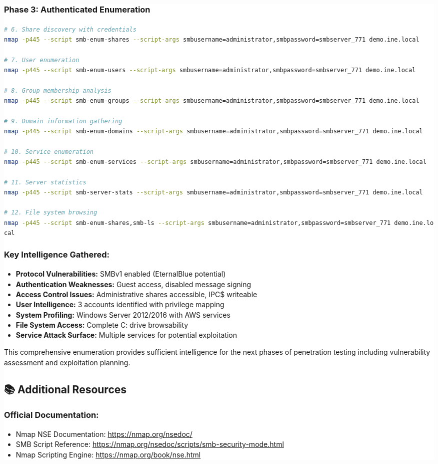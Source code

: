 ### Phase 3: Authenticated Enumeration
```bash
# 6. Share discovery with credentials
nmap -p445 --script smb-enum-shares --script-args smbusername=administrator,smbpassword=smbserver_771 demo.ine.local

# 7. User enumeration
nmap -p445 --script smb-enum-users --script-args smbusername=administrator,smbpassword=smbserver_771 demo.ine.local

# 8. Group membership analysis
nmap -p445 --script smb-enum-groups --script-args smbusername=administrator,smbpassword=smbserver_771 demo.ine.local

# 9. Domain information gathering
nmap -p445 --script smb-enum-domains --script-args smbusername=administrator,smbpassword=smbserver_771 demo.ine.local

# 10. Service enumeration
nmap -p445 --script smb-enum-services --script-args smbusername=administrator,smbpassword=smbserver_771 demo.ine.local

# 11. Server statistics
nmap -p445 --script smb-server-stats --script-args smbusername=administrator,smbpassword=smbserver_771 demo.ine.local

# 12. File system browsing
nmap -p445 --script smb-enum-shares,smb-ls --script-args smbusername=administrator,smbpassword=smbserver_771 demo.ine.local
```

### Key Intelligence Gathered:
- **Protocol Vulnerabilities:** SMBv1 enabled (EternalBlue potential)
- **Authentication Weaknesses:** Guest access, disabled message signing
- **Access Control Issues:** Administrative shares accessible, IPC$ writeable
- **User Intelligence:** 3 accounts identified with privilege mapping
- **System Profiling:** Windows Server 2012/2016 with AWS services
- **File System Access:** Complete C: drive browsability
- **Service Attack Surface:** Multiple services for potential exploitation

This comprehensive enumeration provides sufficient intelligence for the next phases of penetration testing including vulnerability assessment and exploitation planning.

## 📚 Additional Resources

### Official Documentation:
- Nmap NSE Documentation: https://nmap.org/nsedoc/
- SMB Script Reference: https://nmap.org/nsedoc/scripts/smb-security-mode.html
- Nmap Scripting Engine: https://nmap.org/book/nse.html
